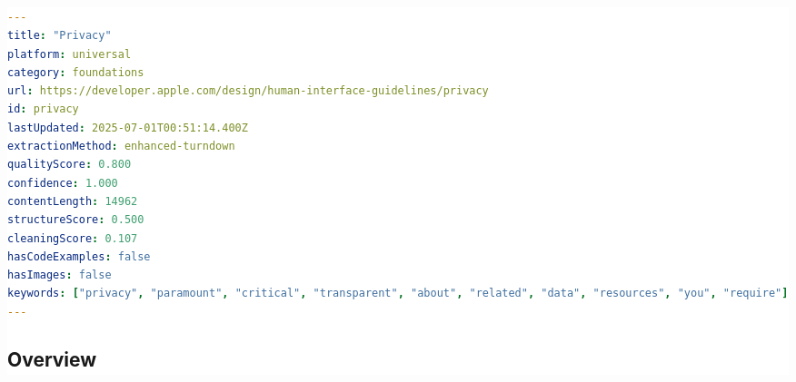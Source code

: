 ```yaml
---
title: "Privacy"
platform: universal
category: foundations
url: https://developer.apple.com/design/human-interface-guidelines/privacy
id: privacy
lastUpdated: 2025-07-01T00:51:14.400Z
extractionMethod: enhanced-turndown
qualityScore: 0.800
confidence: 1.000
contentLength: 14962
structureScore: 0.500
cleaningScore: 0.107
hasCodeExamples: false
hasImages: false
keywords: ["privacy", "paramount", "critical", "transparent", "about", "related", "data", "resources", "you", "require"]
---
```

## Overview
